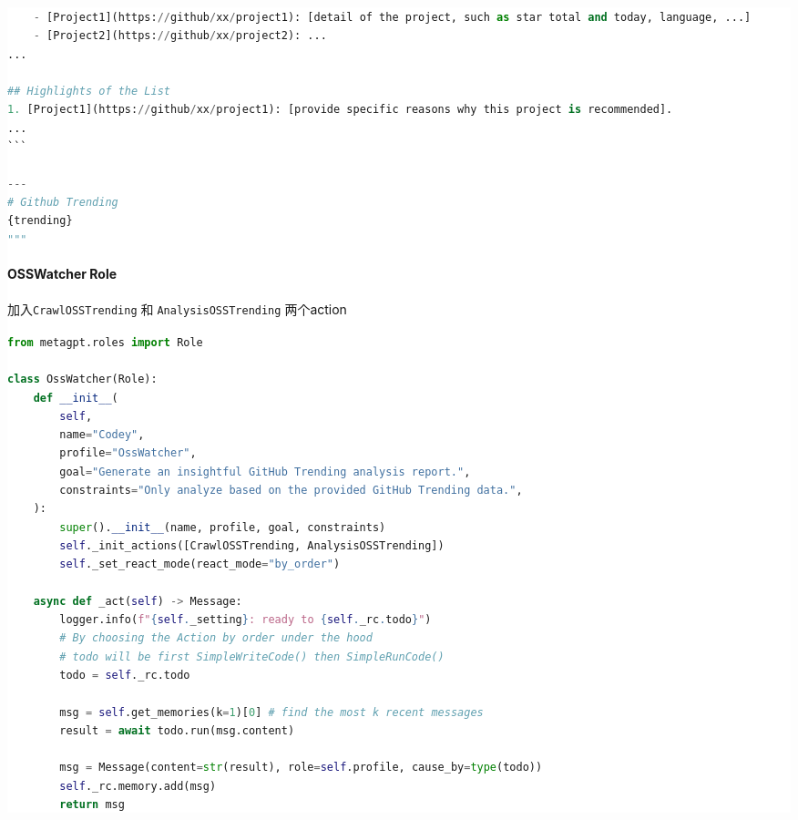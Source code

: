 ````python
    - [Project1](https://github/xx/project1): [detail of the project, such as star total and today, language, ...]
    - [Project2](https://github/xx/project2): ...
...

## Highlights of the List
1. [Project1](https://github/xx/project1): [provide specific reasons why this project is recommended].
...
```

---
# Github Trending
{trending}
"""
````



#### OSSWatcher Role

加入`CrawlOSSTrending` 和 `AnalysisOSSTrending` 两个action

```python
from metagpt.roles import Role

class OssWatcher(Role):
    def __init__(
        self,
        name="Codey",
        profile="OssWatcher",
        goal="Generate an insightful GitHub Trending analysis report.",
        constraints="Only analyze based on the provided GitHub Trending data.",
    ):
        super().__init__(name, profile, goal, constraints)
        self._init_actions([CrawlOSSTrending, AnalysisOSSTrending])
        self._set_react_mode(react_mode="by_order")

    async def _act(self) -> Message:
        logger.info(f"{self._setting}: ready to {self._rc.todo}")
        # By choosing the Action by order under the hood
        # todo will be first SimpleWriteCode() then SimpleRunCode()
        todo = self._rc.todo

        msg = self.get_memories(k=1)[0] # find the most k recent messages
        result = await todo.run(msg.content)

        msg = Message(content=str(result), role=self.profile, cause_by=type(todo))
        self._rc.memory.add(msg)
        return msg
```


